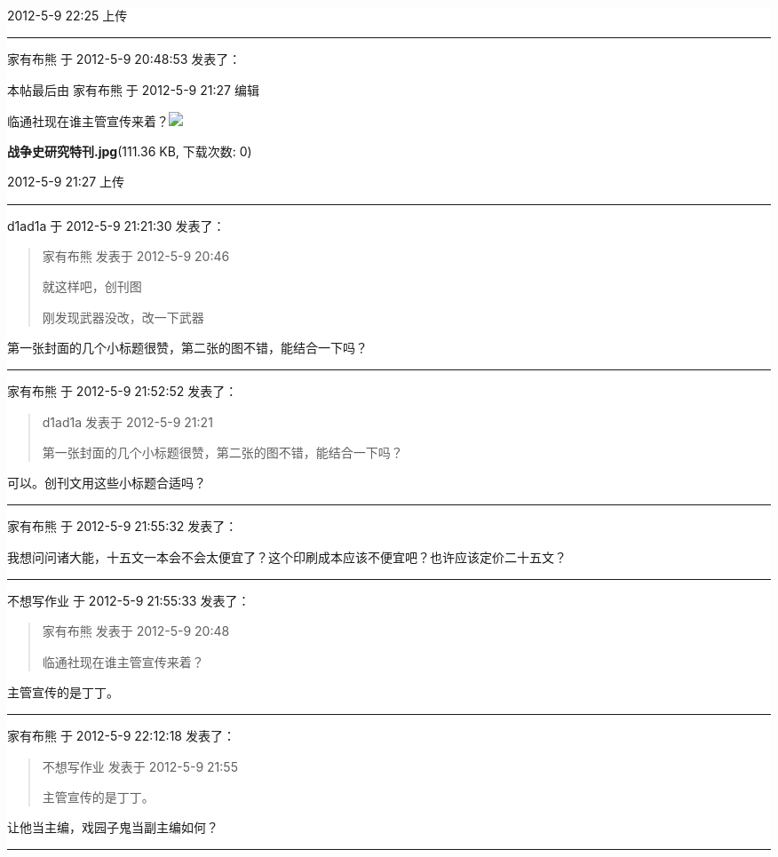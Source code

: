 2012-5-9 22:25 上传

---

家有布熊 于 2012-5-9 20:48:53 发表了：

本帖最后由 家有布熊 于 2012-5-9 21:27 编辑

临通社现在谁主管宣传来着？![](/9025/2127154zy0nen4nza7y8ee.jpg)

**战争史研究特刊.jpg**(111.36 KB, 下载次数: 0)

2012-5-9 21:27 上传

---

d1ad1a 于 2012-5-9 21:21:30 发表了：

> 家有布熊 发表于 2012-5-9 20:46
>
> 就这样吧，创刊图
>
> 刚发现武器没改，改一下武器

第一张封面的几个小标题很赞，第二张的图不错，能结合一下吗？

---

家有布熊 于 2012-5-9 21:52:52 发表了：

> d1ad1a 发表于 2012-5-9 21:21
>
> 第一张封面的几个小标题很赞，第二张的图不错，能结合一下吗？

可以。创刊文用这些小标题合适吗？

---

家有布熊 于 2012-5-9 21:55:32 发表了：

我想问问诸大能，十五文一本会不会太便宜了？这个印刷成本应该不便宜吧？也许应该定价二十五文？

---

不想写作业 于 2012-5-9 21:55:33 发表了：

> 家有布熊 发表于 2012-5-9 20:48
>
> 临通社现在谁主管宣传来着？

主管宣传的是丁丁。

---

家有布熊 于 2012-5-9 22:12:18 发表了：

> 不想写作业 发表于 2012-5-9 21:55
>
> 主管宣传的是丁丁。

让他当主编，戏园子鬼当副主编如何？

---